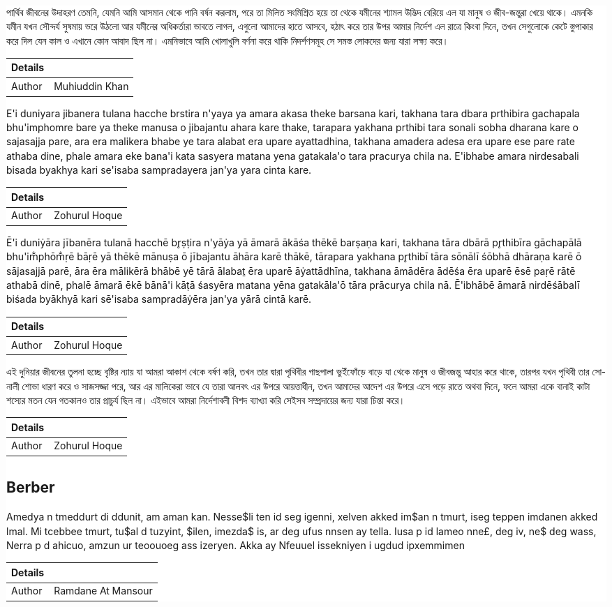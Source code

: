 
<div dir="ltr" lang="bn" style={{fontSize:'larger',backgroundColor:'#f8f9fa',padding:20}}>
পার্থিব জীবনের উদাহরণ তেমনি, যেমনি আমি আসমান থেকে পানি বর্ষন করলাম, পরে তা মিলিত সংমিশ্রিত হয়ে তা থেকে যমীনের শ্যামল উদ্ভিদ বেরিয়ে এল যা মানুষ ও জীব-জন্তুরা খেয়ে থাকে। এমনকি যমীন যখন সৌন্দর্য সুষমায় ভরে উঠলো আর যমীনের অধিকর্তারা ভাবতে লাগল, এগুলো আমাদের হাতে আসবে, হঠাৎ করে তার উপর আমার নির্দেশ এল রাত্রে কিংবা দিনে, তখন সেগুলোকে কেটে স্তুপাকার করে দিল যেন কাল ও এখানে কোন আবাদ ছিল না। এমনিভাবে আমি খোলাখুলি বর্ণনা করে থাকি নিদর্শণসমূহ সে সমস্ত লোকদের জন্য যারা লক্ষ্য করে।
</div>
<div style={{backgroundColor:'#f8f9fa',padding:20, marginBottom: 10}}><table> <thead> <tr> <th>Details</th> <th></th> </tr> </thead> <tbody> <tr><td>Author</td><td>Muhiuddin Khan</td></tr></tbody></table></div>


<div dir="ltr" lang="bn" style={{fontSize:'larger',backgroundColor:'#f8f9fa',padding:20}}>
E'i duniyara jibanera tulana hacche brstira n'yaya ya amara akasa theke barsana kari, takhana tara dbara prthibira gachapala bhu'imphomre bare ya theke manusa o jibajantu ahara kare thake, tarapara yakhana prthibi tara sonali sobha dharana kare o sajasajja pare, ara era malikera bhabe ye tara alabat era upare ayattadhina, takhana amadera adesa era upare ese pare rate athaba dine, phale amara eke bana'i kata sasyera matana yena gatakala'o tara pracurya chila na. E'ibhabe amara nirdesabali bisada byakhya kari se'isaba sampradayera jan'ya yara cinta kare.
</div>
<div style={{backgroundColor:'#f8f9fa',padding:20, marginBottom: 10}}><table> <thead> <tr> <th>Details</th> <th></th> </tr> </thead> <tbody> <tr><td>Author</td><td>Zohurul Hoque</td></tr></tbody></table></div>


<div dir="ltr" lang="bn" style={{fontSize:'larger',backgroundColor:'#f8f9fa',padding:20}}>
Ē'i duniẏāra jībanēra tulanā hacchē br̥ṣṭira n'yāẏa yā āmarā ākāśa thēkē barṣaṇa kari, takhana tāra dbārā pr̥thibīra gāchapālā bhu'im̐phōm̐ṛē bāṛē yā thēkē mānuṣa ō jībajantu āhāra karē thākē, tārapara yakhana pr̥thibī tāra sōnālī śōbhā dhāraṇa karē ō sājasajjā parē, āra ēra mālikērā bhābē yē tārā ālabaṯ ēra uparē āẏattādhīna, takhana āmādēra ādēśa ēra uparē ēsē paṛē rātē athabā dinē, phalē āmarā ēkē bānā'i kāṭā śasyēra matana yēna gatakāla'ō tāra prācurya chila nā. Ē'ibhābē āmarā nirdēśābalī biśada byākhyā kari sē'isaba sampradāẏēra jan'ya yārā cintā karē.
</div>
<div style={{backgroundColor:'#f8f9fa',padding:20, marginBottom: 10}}><table> <thead> <tr> <th>Details</th> <th></th> </tr> </thead> <tbody> <tr><td>Author</td><td>Zohurul Hoque</td></tr></tbody></table></div>


<div dir="ltr" lang="bn" style={{fontSize:'larger',backgroundColor:'#f8f9fa',padding:20}}>
এই দুনিয়ার জীবনের তুলনা হচ্ছে বৃষ্টির ন্যায় যা আমরা আকাশ থেকে বর্ষণ করি, তখন তার দ্বারা পৃথিবীর গাছপালা ভুইঁফোঁড়ে বাড়ে যা থেকে মানুষ ও জীবজন্তু আহার করে থাকে, তারপর যখন পৃথিবী তার সোনালী শোভা ধারণ করে ও সাজসজ্জা পরে, আর এর মালিকেরা ভাবে যে তারা আলবৎ এর উপরে আয়ত্তাধীন, তখন আমাদের আদেশ এর উপরে এসে পড়ে রাতে অথবা দিনে, ফলে আমরা একে বানাই কাটা শস্যের মতন যেন গতকালও তার প্রাচুর্য ছিল না। এইভাবে আমরা নির্দেশাবলী বিশদ ব্যাখ্যা করি সেইসব সম্প্রদায়ের জন্য যারা চিন্তা করে।
</div>
<div style={{backgroundColor:'#f8f9fa',padding:20, marginBottom: 10}}><table> <thead> <tr> <th>Details</th> <th></th> </tr> </thead> <tbody> <tr><td>Author</td><td>Zohurul Hoque</td></tr></tbody></table></div>

## Berber


<div dir="ltr" lang="ber" style={{fontSize:'larger',backgroundColor:'#f8f9fa',padding:20}}>
Amedya n tmeddurt di ddunit, am aman kan. Nesse$li ten id seg igenni, xelven akked im$an n tmurt, iseg teppen imdanen akked lmal. Mi tcebbee tmurt, tu$al d tuzyint, $ilen, imezda$ is, ar deg ufus nnsen ay tella. Iusa p id lameo nne£, deg iv, ne$ deg wass, Nerra p d ahicuo, amzun ur teoouoeg ass izeryen. Akka ay Nfeuuel issekniyen i ugdud ipxemmimen
</div>
<div style={{backgroundColor:'#f8f9fa',padding:20, marginBottom: 10}}><table> <thead> <tr> <th>Details</th> <th></th> </tr> </thead> <tbody> <tr><td>Author</td><td>Ramdane At Mansour</td></tr></tbody></table></div>
